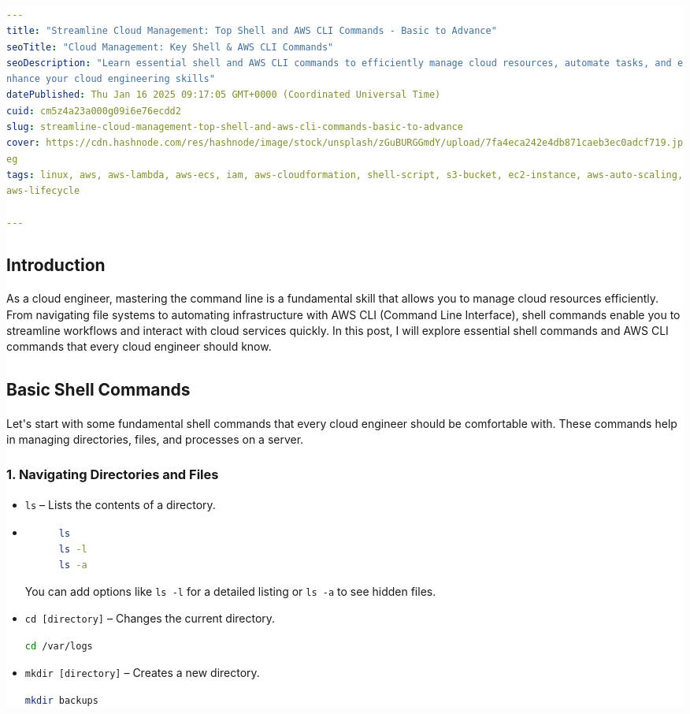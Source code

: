 ```yaml
---
title: "Streamline Cloud Management: Top Shell and AWS CLI Commands - Basic to Advance"
seoTitle: "Cloud Management: Key Shell & AWS CLI Commands"
seoDescription: "Learn essential shell and AWS CLI commands to efficiently manage cloud resources, automate tasks, and enhance your cloud engineering skills"
datePublished: Thu Jan 16 2025 09:17:05 GMT+0000 (Coordinated Universal Time)
cuid: cm5z4a23a000g09i6e76ecdd2
slug: streamline-cloud-management-top-shell-and-aws-cli-commands-basic-to-advance
cover: https://cdn.hashnode.com/res/hashnode/image/stock/unsplash/zGuBURGGmdY/upload/7fa4eca242e4db871caeb3ec0adcf719.jpeg
tags: linux, aws, aws-lambda, aws-ecs, iam, aws-cloudformation, shell-script, s3-bucket, ec2-instance, aws-auto-scaling, aws-lifecycle

---
```


## Introduction

As a cloud engineer, mastering the command line is a fundamental skill that allows you to manage cloud resources efficiently. From navigating file systems to automating infrastructure with AWS CLI (Command Line Interface), shell commands enable you to streamline workflows and interact with cloud services quickly. In this post, I will explore essential shell commands and AWS CLI commands that every cloud engineer should know.

## **Basic Shell Commands**

Let's start with some fundamental shell commands that every cloud engineer should be comfortable with. These commands help in managing directories, files, and processes on a server.

### 1\. **Navigating Directories and Files**

* `ls` – Lists the contents of a directory.
    
* ```bash
        ls
        ls -l
        ls -a
    ```
    
    You can add options like `ls -l` for a detailed listing or `ls -a` to see hidden files.
    
* `cd [directory]` – Changes the current directory.
    
    ```bash
    cd /var/logs
    ```
    
* `mkdir [directory]` – Creates a new directory.
    
    ```bash
    mkdir backups
    ```
    